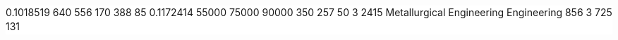 <td style="text-align:right;">
0.1018519
</td>
<td style="text-align:right;">
640
</td>
<td style="text-align:right;">
556
</td>
<td style="text-align:right;">
170
</td>
<td style="text-align:right;">
388
</td>
<td style="text-align:right;">
85
</td>
<td style="text-align:right;">
0.1172414
</td>
<td style="text-align:right;">
55000
</td>
<td style="text-align:right;">
75000
</td>
<td style="text-align:right;">
90000
</td>
<td style="text-align:right;">
350
</td>
<td style="text-align:right;">
257
</td>
<td style="text-align:right;">
50
</td>
</tr>
<tr>
<td style="text-align:right;">
3
</td>
<td style="text-align:right;">
2415
</td>
<td style="text-align:left;">
Metallurgical Engineering
</td>
<td style="text-align:left;">
Engineering
</td>
<td style="text-align:right;">
856
</td>
<td style="text-align:right;">
3
</td>
<td style="text-align:right;">
725
</td>
<td style="text-align:right;">
131